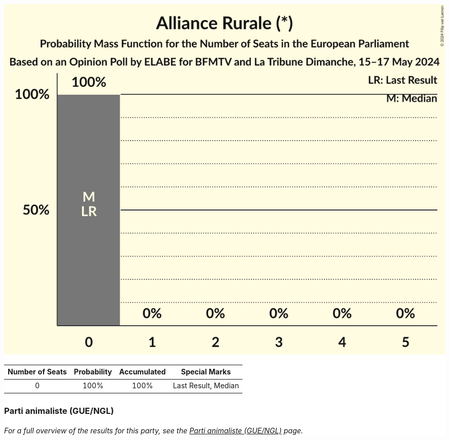 ![Graph with seats probability mass function not yet produced](2024-05-17-ELABE-seats-pmf-alliancerurale.png "Seats Probability Mass Function")

| Number of Seats | Probability | Accumulated | Special Marks |
|:---------------:|:-----------:|:-----------:|:-------------:|
| 0 | 100% | 100% | Last Result, Median |

### Parti animaliste (GUE/NGL)

*For a full overview of the results for this party, see the [Parti animaliste (GUE/NGL)](party-partianimalisteguengl.html) page.*
